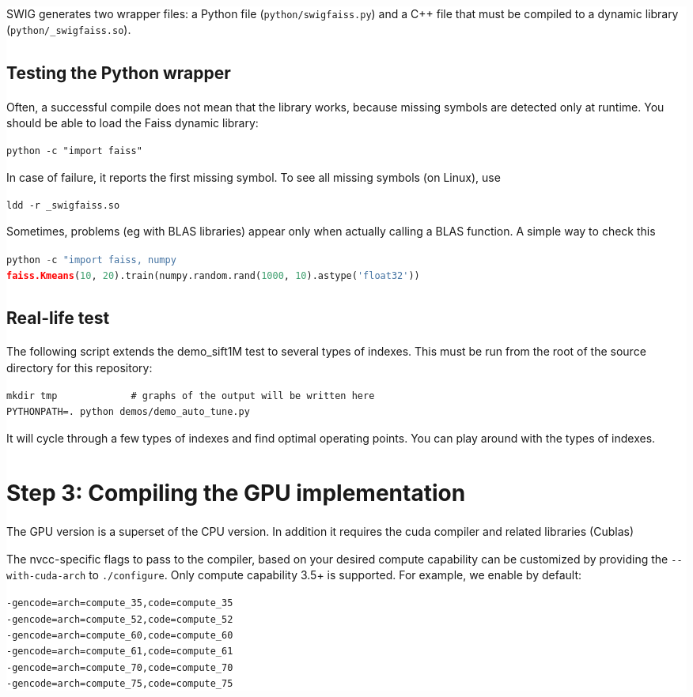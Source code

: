 SWIG generates two wrapper files: a Python file (`python/swigfaiss.py`) and a
C++ file that must be compiled to a dynamic library (`python/_swigfaiss.so`).

Testing the Python wrapper
--------------------------

Often, a successful compile does not mean that the library works,
because missing symbols are detected only at runtime. You should be
able to load the Faiss dynamic library:

  `python -c "import faiss"`

In case of failure, it reports the first missing symbol. To see all
missing symbols (on Linux), use

  `ldd -r _swigfaiss.so`

Sometimes, problems (eg with BLAS libraries) appear only when actually
calling a BLAS function. A simple way to check this

```python
python -c "import faiss, numpy
faiss.Kmeans(10, 20).train(numpy.random.rand(1000, 10).astype('float32'))
```


Real-life test
--------------

The following script extends the demo_sift1M test to several types of
indexes.  This must be run from the root of the source directory for this
repository:

```
mkdir tmp             # graphs of the output will be written here
PYTHONPATH=. python demos/demo_auto_tune.py
```

It will cycle through a few types of indexes and find optimal
operating points. You can play around with the types of indexes.


Step 3: Compiling the GPU implementation
========================================

The GPU version is a superset of the CPU version. In addition it
requires the cuda compiler and related libraries (Cublas)

The nvcc-specific flags to pass to the compiler, based on your desired
compute capability can be customized by providing the `--with-cuda-arch` to
`./configure`. Only compute capability 3.5+ is supported. For example, we enable
by default:

```
-gencode=arch=compute_35,code=compute_35
-gencode=arch=compute_52,code=compute_52
-gencode=arch=compute_60,code=compute_60
-gencode=arch=compute_61,code=compute_61
-gencode=arch=compute_70,code=compute_70
-gencode=arch=compute_75,code=compute_75
```
